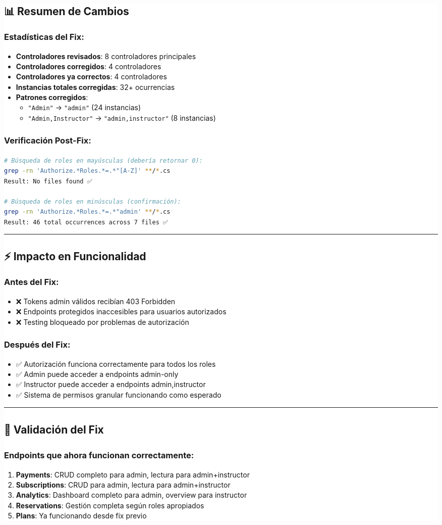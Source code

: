 
## 📊 **Resumen de Cambios**

### **Estadísticas del Fix**:
- **Controladores revisados**: 8 controladores principales
- **Controladores corregidos**: 4 controladores  
- **Controladores ya correctos**: 4 controladores
- **Instancias totales corregidas**: 32+ ocurrencias
- **Patrones corregidos**:
  - `"Admin"` → `"admin"` (24 instancias)
  - `"Admin,Instructor"` → `"admin,instructor"` (8 instancias)

### **Verificación Post-Fix**:
```bash
# Búsqueda de roles en mayúsculas (debería retornar 0):
grep -rn 'Authorize.*Roles.*=.*"[A-Z]' **/*.cs
Result: No files found ✅

# Búsqueda de roles en minúsculas (confirmación):  
grep -rn 'Authorize.*Roles.*=.*"admin' **/*.cs
Result: 46 total occurrences across 7 files ✅
```

---

## ⚡ **Impacto en Funcionalidad**

### **Antes del Fix**:
- ❌ Tokens admin válidos recibían 403 Forbidden
- ❌ Endpoints protegidos inaccesibles para usuarios autorizados
- ❌ Testing bloqueado por problemas de autorización

### **Después del Fix**:
- ✅ Autorización funciona correctamente para todos los roles
- ✅ Admin puede acceder a endpoints admin-only  
- ✅ Instructor puede acceder a endpoints admin,instructor
- ✅ Sistema de permisos granular funcionando como esperado

---

## 🧪 **Validación del Fix**

### **Endpoints que ahora funcionan correctamente**:
1. **Payments**: CRUD completo para admin, lectura para admin+instructor
2. **Subscriptions**: CRUD para admin, lectura para admin+instructor  
3. **Analytics**: Dashboard completo para admin, overview para instructor
4. **Reservations**: Gestión completa según roles apropiados
5. **Plans**: Ya funcionando desde fix previo
